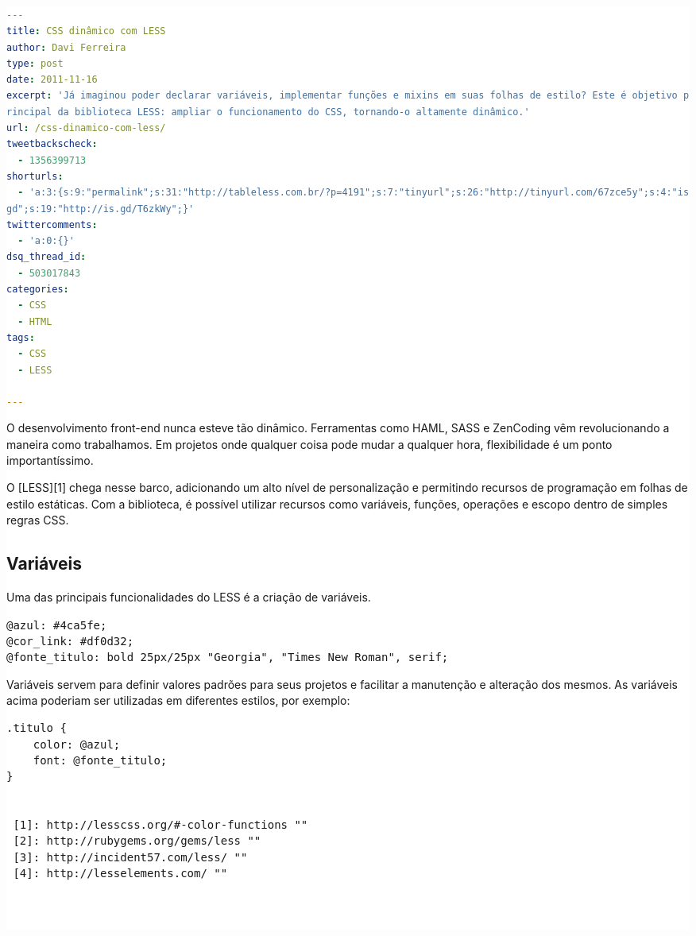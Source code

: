 ```yaml
---
title: CSS dinâmico com LESS
author: Davi Ferreira
type: post
date: 2011-11-16
excerpt: 'Já imaginou poder declarar variáveis, implementar funções e mixins em suas folhas de estilo? Este é objetivo principal da biblioteca LESS: ampliar o funcionamento do CSS, tornando-o altamente dinâmico.'
url: /css-dinamico-com-less/
tweetbackscheck:
  - 1356399713
shorturls:
  - 'a:3:{s:9:"permalink";s:31:"http://tableless.com.br/?p=4191";s:7:"tinyurl";s:26:"http://tinyurl.com/67zce5y";s:4:"isgd";s:19:"http://is.gd/T6zkWy";}'
twittercomments:
  - 'a:0:{}'
dsq_thread_id:
  - 503017843
categories:
  - CSS
  - HTML
tags:
  - CSS
  - LESS

---
```

O desenvolvimento front-end nunca esteve tão dinâmico. Ferramentas como HAML, SASS e ZenCoding vêm revolucionando a maneira como trabalhamos. Em projetos onde qualquer coisa pode mudar a qualquer hora, flexibilidade é um ponto importantíssimo.

O [LESS][1] chega nesse barco, adicionando um alto nível de personalização e permitindo recursos de programação em folhas de estilo estáticas. Com a biblioteca, é possível utilizar recursos como variáveis, funções, operações e escopo dentro de simples regras CSS.

## Variáveis

Uma das principais funcionalidades do LESS é a criação de variáveis.

<pre class="lang-css">@azul: #4ca5fe;
@cor_link: #df0d32;
@fonte_titulo: bold 25px/25px "Georgia", "Times New Roman", serif; 
</pre>

Variáveis servem para definir valores padrões para seus projetos e facilitar a manutenção e alteração dos mesmos. As variáveis acima poderiam ser utilizadas em diferentes estilos, por exemplo:

<pre class="lang-css">.titulo {
    color: @azul;
    font: @fonte_titulo;
}


 [1]: http://lesscss.org/#-color-functions ""
 [2]: http://rubygems.org/gems/less ""
 [3]: http://incident57.com/less/ ""
 [4]: http://lesselements.com/ ""